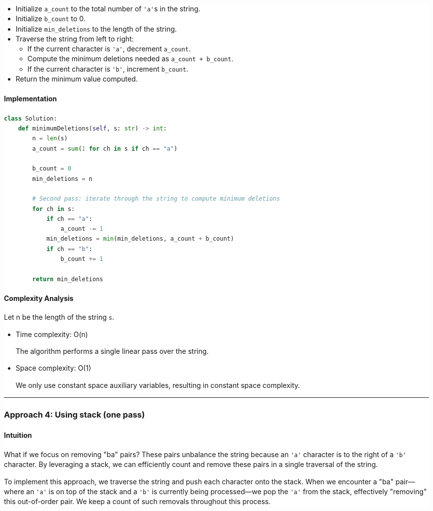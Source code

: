 -   Initialize `a_count` to the total number of `'a'`s in the string.
-   Initialize `b_count` to 0.
-   Initialize `min_deletions` to the length of the string.
-   Traverse the string from left to right:
    -   If the current character is `'a'`, decrement `a_count`.
    -   Compute the minimum deletions needed as `a_count + b_count`.
    -   If the current character is `'b'`, increment `b_count`.
-   Return the minimum value computed.

#### Implementation

```python
class Solution:
    def minimumDeletions(self, s: str) -> int:
        n = len(s)
        a_count = sum(1 for ch in s if ch == "a")

        b_count = 0
        min_deletions = n

        # Second pass: iterate through the string to compute minimum deletions
        for ch in s:
            if ch == "a":
                a_count -= 1
            min_deletions = min(min_deletions, a_count + b_count)
            if ch == "b":
                b_count += 1

        return min_deletions
```

#### Complexity Analysis

Let n be the length of the string `s`.

-   Time complexity: O(n)
    
    The algorithm performs a single linear pass over the string.
    
-   Space complexity: O(1)
    
    We only use constant space auxiliary variables, resulting in constant space complexity.
    

___

### Approach 4: Using stack (one pass)

#### Intuition

What if we focus on removing "ba" pairs? These pairs unbalance the string because an `'a'` character is to the right of a `'b'` character. By leveraging a stack, we can efficiently count and remove these pairs in a single traversal of the string.

To implement this approach, we traverse the string and push each character onto the stack. When we encounter a "ba" pair—where an `'a'` is on top of the stack and a `'b'` is currently being processed—we pop the `'a'` from the stack, effectively "removing" this out-of-order pair. We keep a count of such removals throughout this process.
